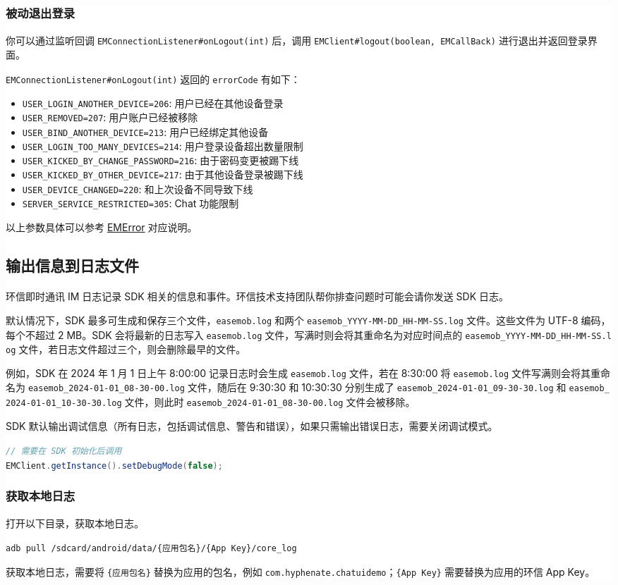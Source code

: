### 被动退出登录

你可以通过监听回调 `EMConnectionListener#onLogout(int)` 后，调用 `EMClient#logout(boolean, EMCallBack)` 进行退出并返回登录界面。

`EMConnectionListener#onLogout(int)` 返回的 `errorCode` 有如下：

- `USER_LOGIN_ANOTHER_DEVICE=206`: 用户已经在其他设备登录
- `USER_REMOVED=207`: 用户账户已经被移除
- `USER_BIND_ANOTHER_DEVICE=213`: 用户已经绑定其他设备
- `USER_LOGIN_TOO_MANY_DEVICES=214`: 用户登录设备超出数量限制
- `USER_KICKED_BY_CHANGE_PASSWORD=216`: 由于密码变更被踢下线
- `USER_KICKED_BY_OTHER_DEVICE=217`: 由于其他设备登录被踢下线
- `USER_DEVICE_CHANGED=220`: 和上次设备不同导致下线
- `SERVER_SERVICE_RESTRICTED=305`: Chat 功能限制

以上参数具体可以参考 [EMError](https://sdkdocs.easemob.com/apidoc/android/chat3.0/classcom_1_1hyphenate_1_1_e_m_error.html) 对应说明。

## 输出信息到日志文件

环信即时通讯 IM 日志记录 SDK 相关的信息和事件。环信技术支持团队帮你排查问题时可能会请你发送 SDK 日志。

默认情况下，SDK 最多可生成和保存三个文件，`easemob.log` 和两个 `easemob_YYYY-MM-DD_HH-MM-SS.log` 文件。这些文件为 UTF-8 编码，每个不超过 2 MB。SDK 会将最新的日志写入 `easemob.log` 文件，写满时则会将其重命名为对应时间点的 `easemob_YYYY-MM-DD_HH-MM-SS.log` 文件，若日志文件超过三个，则会删除最早的文件。

例如，SDK 在 2024 年 1 月 1 日上午 8:00:00 记录日志时会生成 `easemob.log` 文件，若在 8:30:00 将 `easemob.log` 文件写满则会将其重命名为 `easemob_2024-01-01_08-30-00.log` 文件，随后在 9:30:30 和 10:30:30 分别生成了 `easemob_2024-01-01_09-30-30.log` 和 `easemob_2024-01-01_10-30-30.log` 文件，则此时 `easemob_2024-01-01_08-30-00.log` 文件会被移除。

SDK 默认输出调试信息（所有日志，包括调试信息、警告和错误），如果只需输出错误日志，需要关闭调试模式。

```java
// 需要在 SDK 初始化后调用
EMClient.getInstance().setDebugMode(false);
```

### 获取本地日志

打开以下目录，获取本地日志。

```shell
adb pull /sdcard/android/data/{应用包名}/{App Key}/core_log
```

获取本地日志，需要将 `{应用包名}` 替换为应用的包名，例如 `com.hyphenate.chatuidemo`；`{App Key}` 需要替换为应用的环信 App Key。
